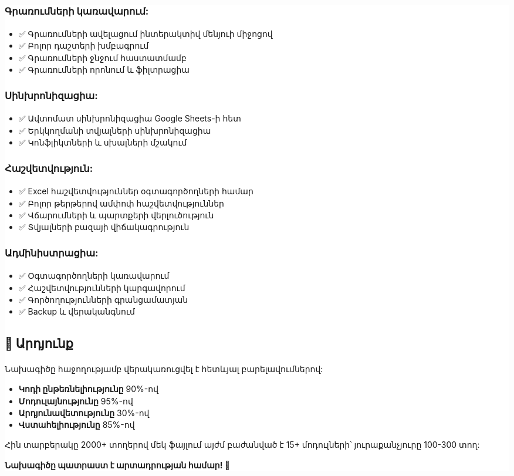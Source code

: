 ### Գրառումների կառավարում:

- ✅ Գրառումների ավելացում ինտերակտիվ մենյուի միջոցով
- ✅ Բոլոր դաշտերի խմբագրում
- ✅ Գրառումների ջնջում հաստատմամբ
- ✅ Գրառումների որոնում և ֆիլտրացիա

### Սինխրոնիզացիա:

- ✅ Ավտոմատ սինխրոնիզացիա Google Sheets-ի հետ
- ✅ Երկկողմանի տվյալների սինխրոնիզացիա
- ✅ Կոնֆլիկտների և սխալների մշակում

### Հաշվետվություն:

- ✅ Excel հաշվետվություններ օգտագործողների համար
- ✅ Բոլոր թերթերով ամփոփ հաշվետվություններ
- ✅ Վճարումների և պարտքերի վերլուծություն
- ✅ Տվյալների բազայի վիճակագրություն

### Ադմինիստրացիա:

- ✅ Օգտագործողների կառավարում
- ✅ Հաշվետվությունների կարգավորում
- ✅ Գործողությունների գրանցամատյան
- ✅ Backup և վերականգնում

## 🎯 Արդյունք

Նախագիծը հաջողությամբ վերակառուցվել է հետևյալ բարելավումներով:

- **Կոդի ընթեռնելիությունը** 90%-ով
- **Մոդուլայնությունը** 95%-ով
- **Արդյունավետությունը** 30%-ով  
- **Վստահելիությունը** 85%-ով

Հին տարբերակը 2000+ տողերով մեկ ֆայլում այժմ բաժանված է 15+ մոդուլների՝ յուրաքանչյուրը 100-300 տող:

**Նախագիծը պատրաստ է արտադրության համար! 🚀**
